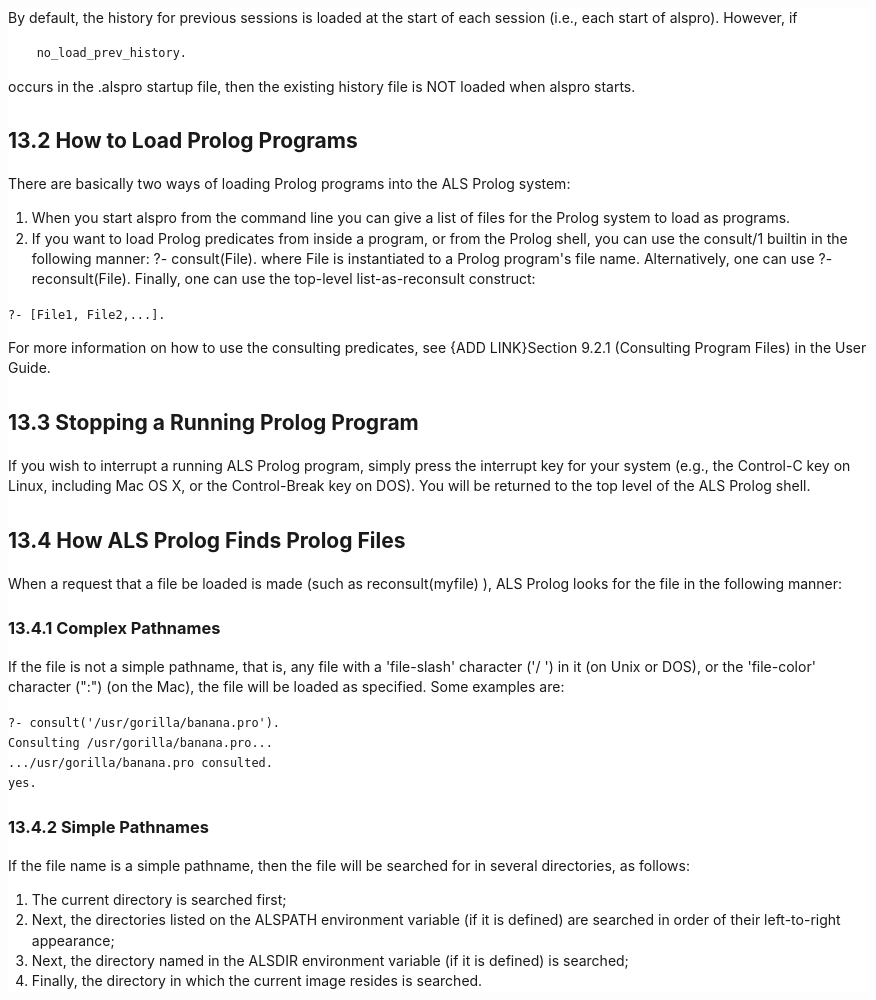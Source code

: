 By default, the history for previous sessions is loaded at the start of each session (i.e., each start of alspro).  However, if
```
	no_load_prev_history.
```
occurs in the .alspro startup file, then the existing history file is NOT loaded when alspro starts.


## 13.2 How to Load Prolog Programs
There are basically two ways of loading Prolog programs into the ALS Prolog system:
1.  When you start alspro from the command line you can give a list of
files for the Prolog system to load as programs.
2.  If you want to load Prolog predicates from inside a program, or from the
Prolog shell, you can use the consult/1 builtin in the following manner:
    ?- consult(File).
where File is instantiated to a Prolog program's file name. Alternatively, one
can use
    ?- reconsult(File).
Finally, one can use the top-level list-as-reconsult construct:
```
?- [File1, File2,...].
```
For more information on how to use the consulting predicates, see {ADD LINK}Section 9.2.1
(Consulting Program Files) in the User Guide.

## 13.3 Stopping a Running Prolog Program
If you wish to interrupt a running ALS Prolog program, simply press the interrupt
key for your system (e.g., the Control-C key on Linux, including Mac OS X, or the Control-Break key on DOS). You will be returned to the top level of the ALS Prolog shell.

## 13.4 How ALS Prolog Finds Prolog Files
When a request that a file be loaded is made (such as reconsult(myfile) ), ALS Prolog looks for the file in the following manner:  
### 13.4.1 Complex Pathnames
If the file is not a simple pathname, that is, any file with a 'file-slash' character ('/
') in it (on Unix or DOS), or the 'file-color' character (":") (on the Mac), the file
will be loaded as specified. Some examples are:
```
?- consult('/usr/gorilla/banana.pro').
Consulting /usr/gorilla/banana.pro...
.../usr/gorilla/banana.pro consulted.
yes.
```
### 13.4.2 Simple Pathnames
If the file name is a simple pathname, then the file will be searched for in several
directories, as follows:  
1.  The current directory is searched first;
2.  Next, the directories listed on the ALSPATH environment variable (if it is defined) are searched in order of their left-to-right appearance;
3.  Next, the directory named in the ALSDIR environment variable (if it is defined) is searched;
4.  Finally, the directory in which the current image resides is searched.
